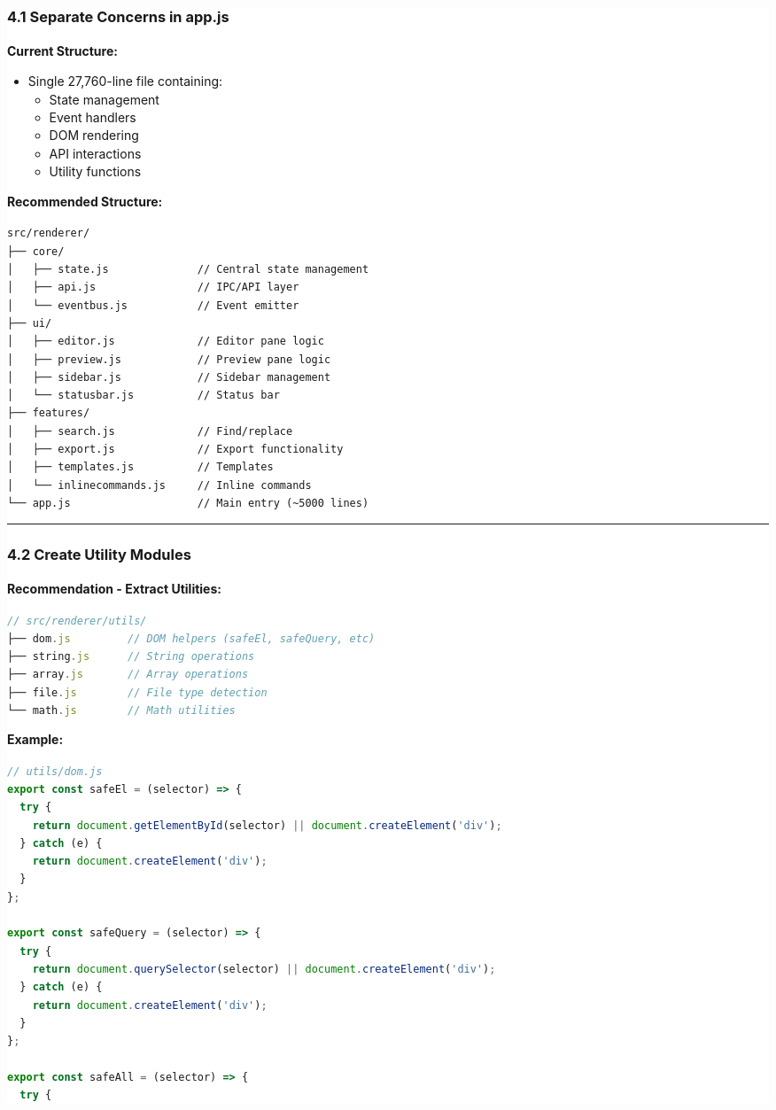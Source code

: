 ### 4.1 Separate Concerns in app.js

**Current Structure:**
- Single 27,760-line file containing:
  - State management
  - Event handlers
  - DOM rendering
  - API interactions
  - Utility functions

**Recommended Structure:**
```
src/renderer/
├── core/
│   ├── state.js              // Central state management
│   ├── api.js                // IPC/API layer
│   └── eventbus.js           // Event emitter
├── ui/
│   ├── editor.js             // Editor pane logic
│   ├── preview.js            // Preview pane logic
│   ├── sidebar.js            // Sidebar management
│   └── statusbar.js          // Status bar
├── features/
│   ├── search.js             // Find/replace
│   ├── export.js             // Export functionality
│   ├── templates.js          // Templates
│   └── inlinecommands.js     // Inline commands
└── app.js                    // Main entry (~5000 lines)
```

---

### 4.2 Create Utility Modules

**Recommendation - Extract Utilities:**

```javascript
// src/renderer/utils/
├── dom.js         // DOM helpers (safeEl, safeQuery, etc)
├── string.js      // String operations
├── array.js       // Array operations
├── file.js        // File type detection
└── math.js        // Math utilities
```

**Example:**
```javascript
// utils/dom.js
export const safeEl = (selector) => {
  try {
    return document.getElementById(selector) || document.createElement('div');
  } catch (e) {
    return document.createElement('div');
  }
};

export const safeQuery = (selector) => {
  try {
    return document.querySelector(selector) || document.createElement('div');
  } catch (e) {
    return document.createElement('div');
  }
};

export const safeAll = (selector) => {
  try {
```